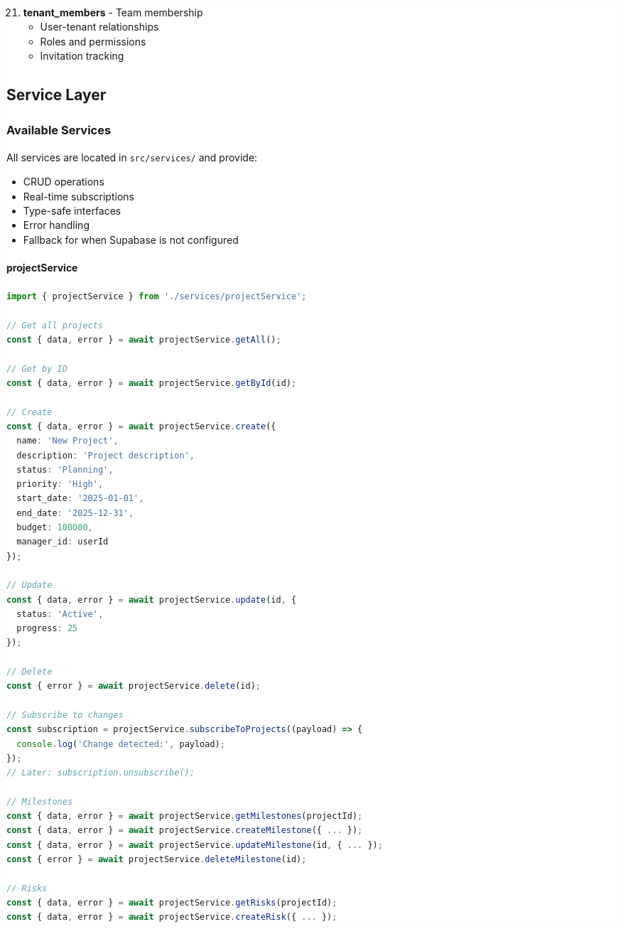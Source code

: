 21. **tenant_members** - Team membership
    - User-tenant relationships
    - Roles and permissions
    - Invitation tracking

## Service Layer

### Available Services

All services are located in `src/services/` and provide:
- CRUD operations
- Real-time subscriptions
- Type-safe interfaces
- Error handling
- Fallback for when Supabase is not configured

#### projectService
```typescript
import { projectService } from './services/projectService';

// Get all projects
const { data, error } = await projectService.getAll();

// Get by ID
const { data, error } = await projectService.getById(id);

// Create
const { data, error } = await projectService.create({
  name: 'New Project',
  description: 'Project description',
  status: 'Planning',
  priority: 'High',
  start_date: '2025-01-01',
  end_date: '2025-12-31',
  budget: 100000,
  manager_id: userId
});

// Update
const { data, error } = await projectService.update(id, {
  status: 'Active',
  progress: 25
});

// Delete
const { error } = await projectService.delete(id);

// Subscribe to changes
const subscription = projectService.subscribeToProjects((payload) => {
  console.log('Change detected:', payload);
});
// Later: subscription.unsubscribe();

// Milestones
const { data, error } = await projectService.getMilestones(projectId);
const { data, error } = await projectService.createMilestone({ ... });
const { data, error } = await projectService.updateMilestone(id, { ... });
const { error } = await projectService.deleteMilestone(id);

// Risks
const { data, error } = await projectService.getRisks(projectId);
const { data, error } = await projectService.createRisk({ ... });

```